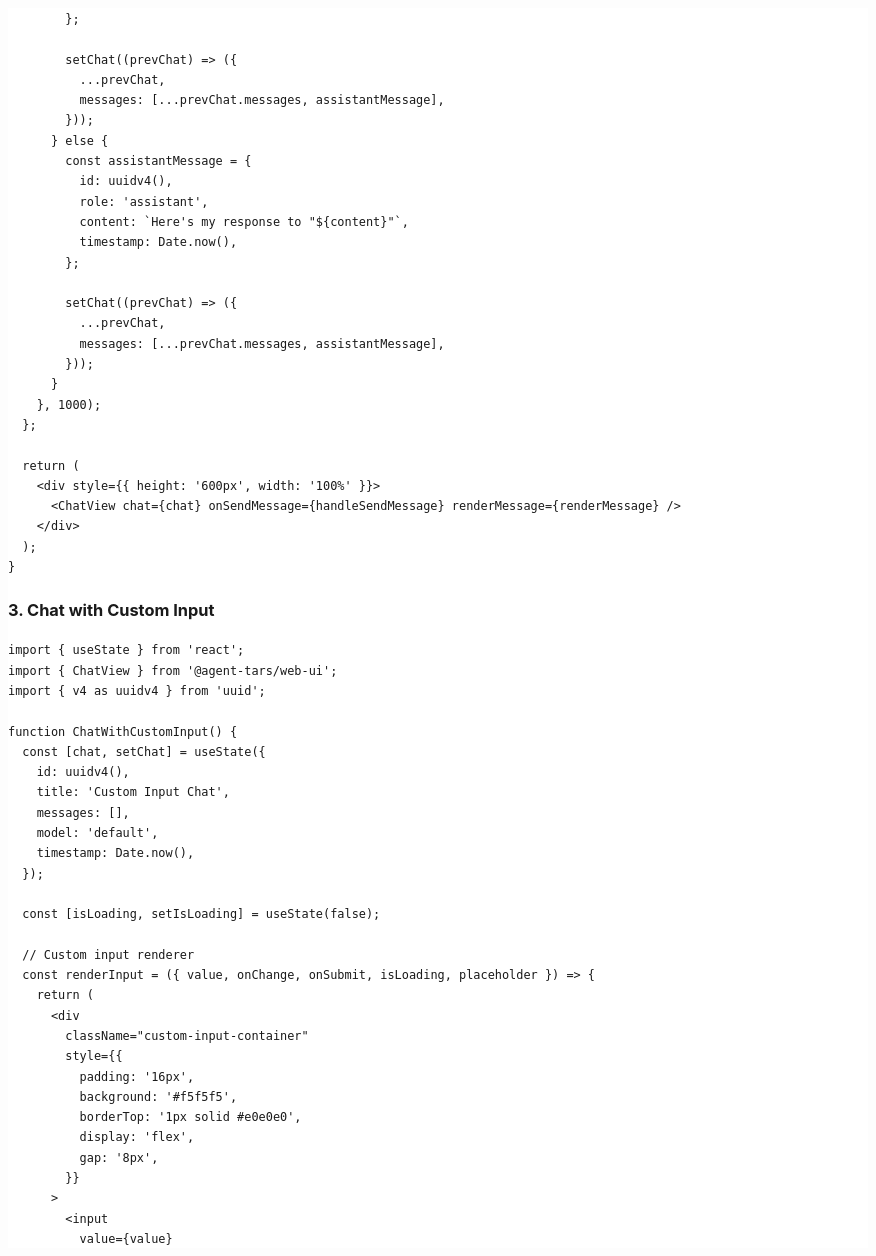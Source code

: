 ```tsx
        };

        setChat((prevChat) => ({
          ...prevChat,
          messages: [...prevChat.messages, assistantMessage],
        }));
      } else {
        const assistantMessage = {
          id: uuidv4(),
          role: 'assistant',
          content: `Here's my response to "${content}"`,
          timestamp: Date.now(),
        };

        setChat((prevChat) => ({
          ...prevChat,
          messages: [...prevChat.messages, assistantMessage],
        }));
      }
    }, 1000);
  };

  return (
    <div style={{ height: '600px', width: '100%' }}>
      <ChatView chat={chat} onSendMessage={handleSendMessage} renderMessage={renderMessage} />
    </div>
  );
}
```

### 3. Chat with Custom Input

```tsx
import { useState } from 'react';
import { ChatView } from '@agent-tars/web-ui';
import { v4 as uuidv4 } from 'uuid';

function ChatWithCustomInput() {
  const [chat, setChat] = useState({
    id: uuidv4(),
    title: 'Custom Input Chat',
    messages: [],
    model: 'default',
    timestamp: Date.now(),
  });

  const [isLoading, setIsLoading] = useState(false);

  // Custom input renderer
  const renderInput = ({ value, onChange, onSubmit, isLoading, placeholder }) => {
    return (
      <div
        className="custom-input-container"
        style={{
          padding: '16px',
          background: '#f5f5f5',
          borderTop: '1px solid #e0e0e0',
          display: 'flex',
          gap: '8px',
        }}
      >
        <input
          value={value}
```